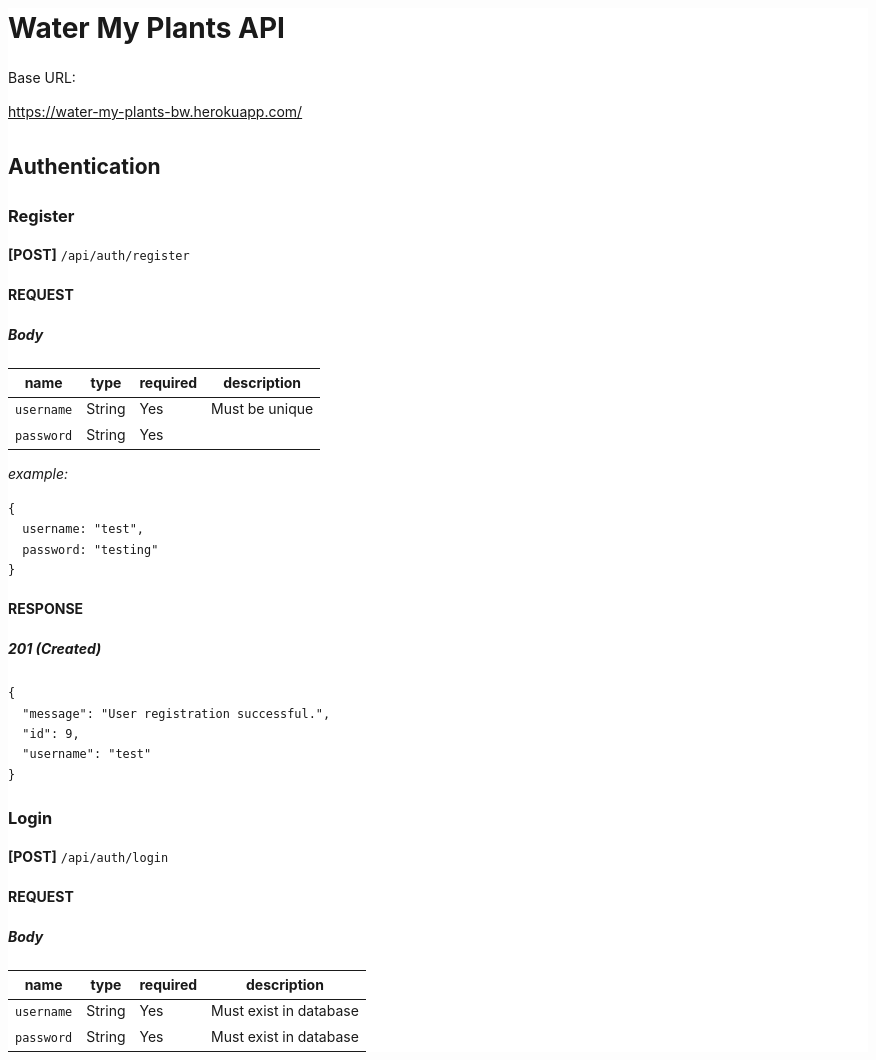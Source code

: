 # Water My Plants API

Base URL:

https://water-my-plants-bw.herokuapp.com/

## Authentication

### Register

**[POST]** `/api/auth/register`

#### REQUEST

##### Body

| name       | type   | required | description            |
| ---------- | ------ | -------- | ---------------------- |
| `username` | String | Yes      | Must be unique         |
| `password` | String | Yes      |                        |

_example:_

```
{
  username: "test",
  password: "testing"
}
```

#### RESPONSE

##### 201 (Created)

```
{
  "message": "User registration successful.",
  "id": 9,
  "username": "test"
}
```

### Login

**[POST]** `/api/auth/login`

#### REQUEST

##### Body

| name       | type   | required | description            |
| ---------- | ------ | -------- | ---------------------- |
| `username` | String | Yes      | Must exist in database |
| `password` | String | Yes      | Must exist in database |
